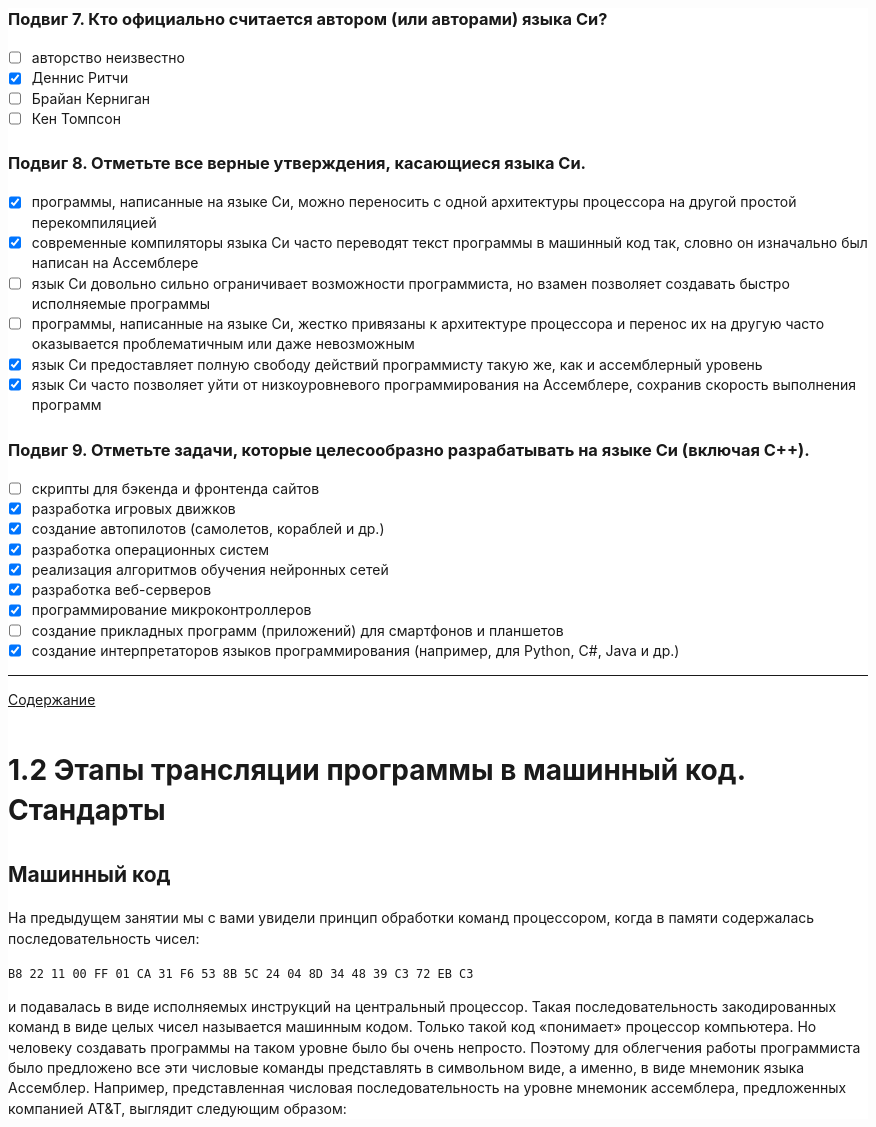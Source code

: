 ### Подвиг 7. Кто официально считается автором (или авторами) языка Си?

+ [ ] авторство неизвестно
+ [x] Деннис Ритчи
+ [ ] Брайан Керниган
+ [ ] Кен Томпсон

### Подвиг 8. Отметьте все верные утверждения, касающиеся языка Си.

+ [x] программы, написанные на языке Си, можно переносить с одной архитектуры процессора на другой простой перекомпиляцией
+ [x] современные компиляторы языка Си часто переводят текст программы в машинный код так, словно он изначально был написан на Ассемблере
+ [ ] язык Си довольно сильно ограничивает возможности программиста, но взамен позволяет создавать быстро исполняемые программы
+ [ ] программы, написанные на языке Си, жестко привязаны к архитектуре процессора и перенос их на другую часто оказывается проблематичным или даже невозможным
+ [x] язык Си предоставляет полную свободу действий программисту такую же, как и ассемблерный уровень
+ [x] язык Си часто позволяет уйти от низкоуровневого программирования на Ассемблере, сохранив скорость выполнения программ

### Подвиг 9. Отметьте задачи, которые целесообразно разрабатывать на языке Си (включая С++).

+ [ ] скрипты для бэкенда и фронтенда сайтов
+ [x] разработка игровых движков
+ [x] создание автопилотов (самолетов, кораблей и др.)
+ [x] разработка операционных систем
+ [x] реализация алгоритмов обучения нейронных сетей
+ [x] разработка веб-серверов
+ [x] программирование микроконтроллеров
+ [ ] создание прикладных программ (приложений) для смартфонов и планшетов
+ [x] создание интерпретаторов языков программирования (например, для Python, C#, Java и др.)

<hr>

[Содержание](#содержание)


# 1.2 Этапы трансляции программы в машинный код. Стандарты

## Машинный код
На предыдущем занятии мы с вами увидели принцип обработки команд процессором, когда в памяти содержалась последовательность чисел:

    B8 22 11 00 FF 01 CA 31 F6 53 8B 5C 24 04 8D 34 48 39 C3 72 EB C3

и подавалась в виде исполняемых инструкций на центральный процессор. Такая последовательность закодированных команд в виде целых чисел называется машинным кодом. Только такой код «понимает» процессор компьютера. Но человеку создавать программы на таком уровне было бы очень непросто. Поэтому для облегчения работы программиста было предложено все эти числовые команды представлять в символьном виде, а именно, в виде мнемоник языка Ассемблер. Например, представленная числовая последовательность на уровне мнемоник ассемблера, предложенных компанией AT&T, выглядит следующим образом:

